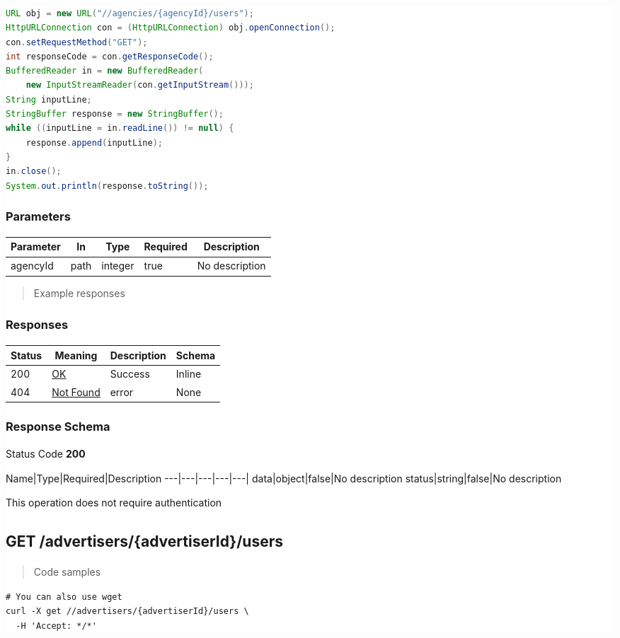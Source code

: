 ```java
URL obj = new URL("//agencies/{agencyId}/users");
HttpURLConnection con = (HttpURLConnection) obj.openConnection();
con.setRequestMethod("GET");
int responseCode = con.getResponseCode();
BufferedReader in = new BufferedReader(
    new InputStreamReader(con.getInputStream()));
String inputLine;
StringBuffer response = new StringBuffer();
while ((inputLine = in.readLine()) != null) {
    response.append(inputLine);
}
in.close();
System.out.println(response.toString());
```

### Parameters

Parameter|In|Type|Required|Description
---|---|---|---|---|
agencyId|path|integer|true|No description


> Example responses

### Responses

Status|Meaning|Description|Schema
---|---|---|---|
200|[OK](https://tools.ietf.org/html/rfc7231#section-6.3.1)|Success|Inline
404|[Not Found](https://tools.ietf.org/html/rfc7231#section-6.5.4)|error|None

### Response Schema

Status Code **200**

Name|Type|Required|Description
---|---|---|---|---|
data|object|false|No description
status|string|false|No description



<aside class="success">
This operation does not require authentication
</aside>

## GET /advertisers/{advertiserId}/users

> Code samples

```shell
# You can also use wget
curl -X get //advertisers/{advertiserId}/users \
  -H 'Accept: */*'

```
